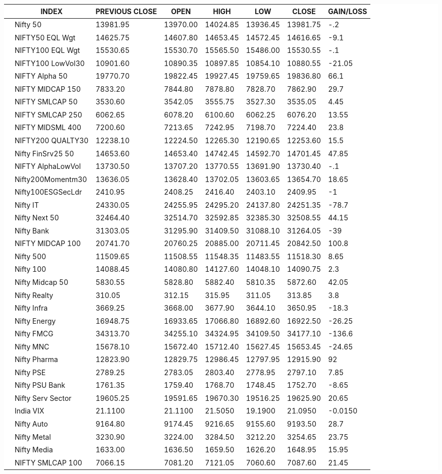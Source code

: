 


|  | INDEX | PREVIOUS CLOSE | OPEN | HIGH | LOW | CLOSE | GAIN/LOSS |
| ----- | ----- | ----- | ----- | ----- | ----- | ----- | ----- |
|  | Nifty 50 | 13981.95 | 13970.00 | 14024.85 | 13936.45 | 13981.75 | -.2 |
|  | NIFTY50 EQL Wgt | 14625.75 | 14607.80 | 14653.45 | 14572.45 | 14616.65 | -9.1 |
|  | NIFTY100 EQL Wgt | 15530.65 | 15530.70 | 15565.50 | 15486.00 | 15530.55 | -.1 |
|  | NIFTY100 LowVol30 | 10901.60 | 10890.35 | 10897.85 | 10854.10 | 10880.55 | -21.05 |
|  | NIFTY Alpha 50 | 19770.70 | 19822.45 | 19927.45 | 19759.65 | 19836.80 | 66.1 |
|  | NIFTY MIDCAP 150 | 7833.20 | 7844.80 | 7878.80 | 7828.70 | 7862.90 | 29.7 |
|  | NIFTY SMLCAP 50 | 3530.60 | 3542.05 | 3555.75 | 3527.30 | 3535.05 | 4.45 |
|  | NIFTY SMLCAP 250 | 6062.65 | 6078.20 | 6100.60 | 6062.25 | 6076.20 | 13.55 |
|  | NIFTY MIDSML 400 | 7200.60 | 7213.65 | 7242.95 | 7198.70 | 7224.40 | 23.8 |
|  | NIFTY200 QUALTY30 | 12238.10 | 12224.50 | 12265.30 | 12190.65 | 12253.60 | 15.5 |
|  | Nifty FinSrv25 50 | 14653.60 | 14653.40 | 14742.45 | 14592.70 | 14701.45 | 47.85 |
|  | NIFTY AlphaLowVol | 13730.50 | 13707.20 | 13770.55 | 13691.90 | 13730.40 | -.1 |
|  | Nifty200Momentm30 | 13636.05 | 13628.40 | 13702.05 | 13603.65 | 13654.70 | 18.65 |
|  | Nifty100ESGSecLdr | 2410.95 | 2408.25 | 2416.40 | 2403.10 | 2409.95 | -1 |
|  | Nifty IT | 24330.05 | 24255.95 | 24295.20 | 24137.80 | 24251.35 | -78.7 |
|  | Nifty Next 50 | 32464.40 | 32514.70 | 32592.85 | 32385.30 | 32508.55 | 44.15 |
|  | Nifty Bank | 31303.05 | 31295.90 | 31409.50 | 31088.10 | 31264.05 | -39 |
|  | NIFTY MIDCAP 100 | 20741.70 | 20760.25 | 20885.00 | 20711.45 | 20842.50 | 100.8 |
|  | Nifty 500 | 11509.65 | 11508.55 | 11548.35 | 11483.55 | 11518.30 | 8.65 |
|  | Nifty 100 | 14088.45 | 14080.80 | 14127.60 | 14048.10 | 14090.75 | 2.3 |
|  | Nifty Midcap 50 | 5830.55 | 5828.80 | 5882.40 | 5810.35 | 5872.60 | 42.05 |
|  | Nifty Realty | 310.05 | 312.15 | 315.95 | 311.05 | 313.85 | 3.8 |
|  | Nifty Infra | 3669.25 | 3668.00 | 3677.90 | 3644.10 | 3650.95 | -18.3 |
|  | Nifty Energy | 16948.75 | 16933.65 | 17066.80 | 16892.60 | 16922.50 | -26.25 |
|  | Nifty FMCG | 34313.70 | 34255.10 | 34324.95 | 34109.50 | 34177.10 | -136.6 |
|  | Nifty MNC | 15678.10 | 15672.40 | 15712.40 | 15627.45 | 15653.45 | -24.65 |
|  | Nifty Pharma | 12823.90 | 12829.75 | 12986.45 | 12797.95 | 12915.90 | 92 |
|  | Nifty PSE | 2789.25 | 2783.05 | 2803.40 | 2778.95 | 2797.10 | 7.85 |
|  | Nifty PSU Bank | 1761.35 | 1759.40 | 1768.70 | 1748.45 | 1752.70 | -8.65 |
|  | Nifty Serv Sector | 19605.25 | 19591.65 | 19670.30 | 19516.25 | 19625.90 | 20.65 |
|  | India VIX | 21.1100 | 21.1100 | 21.5050 | 19.1900 | 21.0950 | -0.0150 |
|  | Nifty Auto | 9164.80 | 9174.45 | 9216.65 | 9155.60 | 9193.50 | 28.7 |
|  | Nifty Metal | 3230.90 | 3224.00 | 3284.50 | 3212.20 | 3254.65 | 23.75 |
|  | Nifty Media | 1633.00 | 1636.50 | 1659.50 | 1626.20 | 1648.95 | 15.95 |
|  | NIFTY SMLCAP 100 | 7066.15 | 7081.20 | 7121.05 | 7060.60 | 7087.60 | 21.45 |